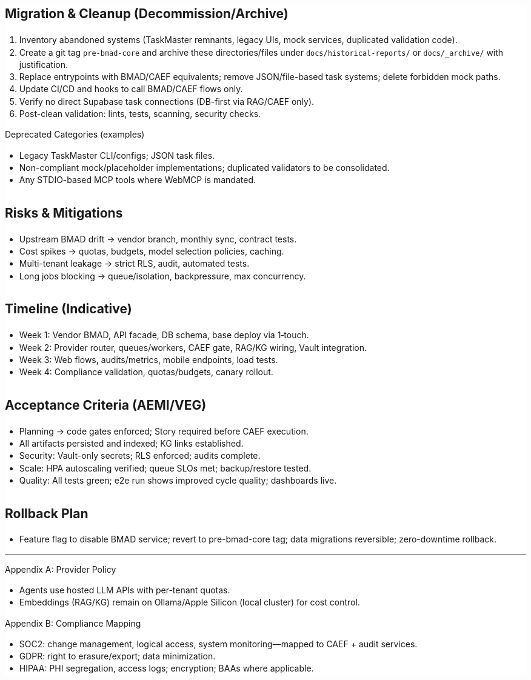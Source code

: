 ## Migration & Cleanup (Decommission/Archive)
1. Inventory abandoned systems (TaskMaster remnants, legacy UIs, mock services, duplicated validation code).  
2. Create a git tag `pre-bmad-core` and archive these directories/files under `docs/historical-reports/` or `docs/_archive/` with justification.  
3. Replace entrypoints with BMAD/CAEF equivalents; remove JSON/file-based task systems; delete forbidden mock paths.  
4. Update CI/CD and hooks to call BMAD/CAEF flows only.  
5. Verify no direct Supabase task connections (DB-first via RAG/CAEF only).  
6. Post-clean validation: lints, tests, scanning, security checks.

Deprecated Categories (examples)
- Legacy TaskMaster CLI/configs; JSON task files.  
- Non-compliant mock/placeholder implementations; duplicated validators to be consolidated.  
- Any STDIO-based MCP tools where WebMCP is mandated.

## Risks & Mitigations
- Upstream BMAD drift → vendor branch, monthly sync, contract tests.  
- Cost spikes → quotas, budgets, model selection policies, caching.  
- Multi-tenant leakage → strict RLS, audit, automated tests.  
- Long jobs blocking → queue/isolation, backpressure, max concurrency.

## Timeline (Indicative)
- Week 1: Vendor BMAD, API facade, DB schema, base deploy via 1‑touch.  
- Week 2: Provider router, queues/workers, CAEF gate, RAG/KG wiring, Vault integration.  
- Week 3: Web flows, audits/metrics, mobile endpoints, load tests.  
- Week 4: Compliance validation, quotas/budgets, canary rollout.

## Acceptance Criteria (AEMI/VEG)
- Planning → code gates enforced; Story required before CAEF execution.  
- All artifacts persisted and indexed; KG links established.  
- Security: Vault-only secrets; RLS enforced; audits complete.  
- Scale: HPA autoscaling verified; queue SLOs met; backup/restore tested.  
- Quality: All tests green; e2e run shows improved cycle quality; dashboards live.

## Rollback Plan
- Feature flag to disable BMAD service; revert to pre-bmad-core tag; data migrations reversible; zero-downtime rollback.

---

Appendix A: Provider Policy
- Agents use hosted LLM APIs with per-tenant quotas.  
- Embeddings (RAG/KG) remain on Ollama/Apple Silicon (local cluster) for cost control.

Appendix B: Compliance Mapping
- SOC2: change management, logical access, system monitoring—mapped to CAEF + audit services.  
- GDPR: right to erasure/export; data minimization.  
- HIPAA: PHI segregation, access logs; encryption; BAAs where applicable.


